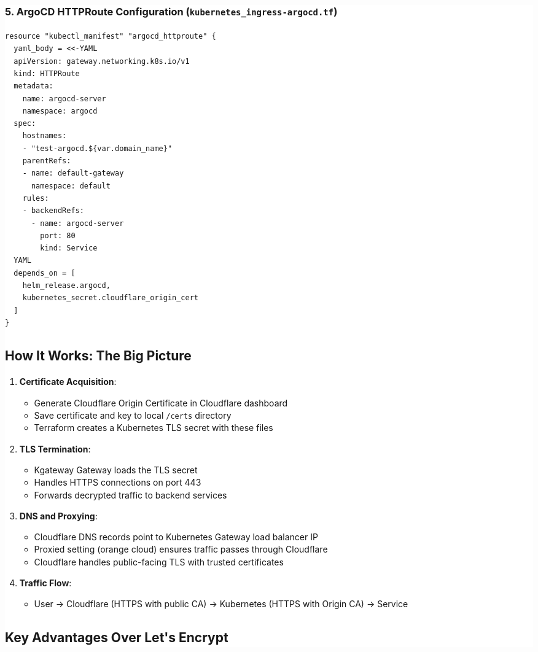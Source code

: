 ### 5. ArgoCD HTTPRoute Configuration (`kubernetes_ingress-argocd.tf`)

```hcl
resource "kubectl_manifest" "argocd_httproute" {
  yaml_body = <<-YAML
  apiVersion: gateway.networking.k8s.io/v1
  kind: HTTPRoute
  metadata:
    name: argocd-server
    namespace: argocd
  spec:
    hostnames:
    - "test-argocd.${var.domain_name}"
    parentRefs:
    - name: default-gateway
      namespace: default
    rules:
    - backendRefs:
      - name: argocd-server
        port: 80
        kind: Service
  YAML
  depends_on = [
    helm_release.argocd,
    kubernetes_secret.cloudflare_origin_cert
  ]
}
```

## How It Works: The Big Picture

1. **Certificate Acquisition**:
   - Generate Cloudflare Origin Certificate in Cloudflare dashboard
   - Save certificate and key to local `/certs` directory
   - Terraform creates a Kubernetes TLS secret with these files

2. **TLS Termination**:
   - Kgateway Gateway loads the TLS secret
   - Handles HTTPS connections on port 443
   - Forwards decrypted traffic to backend services

3. **DNS and Proxying**:
   - Cloudflare DNS records point to Kubernetes Gateway load balancer IP
   - Proxied setting (orange cloud) ensures traffic passes through Cloudflare
   - Cloudflare handles public-facing TLS with trusted certificates

4. **Traffic Flow**:
   - User → Cloudflare (HTTPS with public CA) → Kubernetes (HTTPS with Origin CA) → Service

## Key Advantages Over Let's Encrypt
